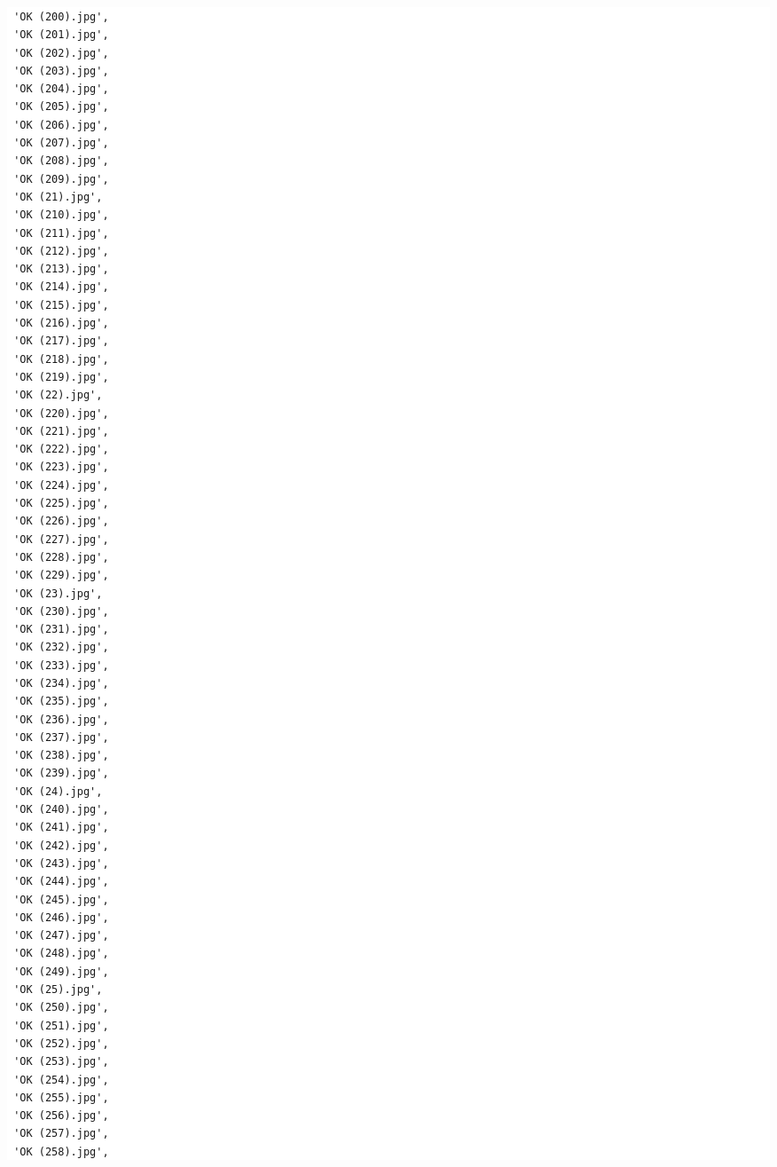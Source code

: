      'OK (200).jpg',
     'OK (201).jpg',
     'OK (202).jpg',
     'OK (203).jpg',
     'OK (204).jpg',
     'OK (205).jpg',
     'OK (206).jpg',
     'OK (207).jpg',
     'OK (208).jpg',
     'OK (209).jpg',
     'OK (21).jpg',
     'OK (210).jpg',
     'OK (211).jpg',
     'OK (212).jpg',
     'OK (213).jpg',
     'OK (214).jpg',
     'OK (215).jpg',
     'OK (216).jpg',
     'OK (217).jpg',
     'OK (218).jpg',
     'OK (219).jpg',
     'OK (22).jpg',
     'OK (220).jpg',
     'OK (221).jpg',
     'OK (222).jpg',
     'OK (223).jpg',
     'OK (224).jpg',
     'OK (225).jpg',
     'OK (226).jpg',
     'OK (227).jpg',
     'OK (228).jpg',
     'OK (229).jpg',
     'OK (23).jpg',
     'OK (230).jpg',
     'OK (231).jpg',
     'OK (232).jpg',
     'OK (233).jpg',
     'OK (234).jpg',
     'OK (235).jpg',
     'OK (236).jpg',
     'OK (237).jpg',
     'OK (238).jpg',
     'OK (239).jpg',
     'OK (24).jpg',
     'OK (240).jpg',
     'OK (241).jpg',
     'OK (242).jpg',
     'OK (243).jpg',
     'OK (244).jpg',
     'OK (245).jpg',
     'OK (246).jpg',
     'OK (247).jpg',
     'OK (248).jpg',
     'OK (249).jpg',
     'OK (25).jpg',
     'OK (250).jpg',
     'OK (251).jpg',
     'OK (252).jpg',
     'OK (253).jpg',
     'OK (254).jpg',
     'OK (255).jpg',
     'OK (256).jpg',
     'OK (257).jpg',
     'OK (258).jpg',